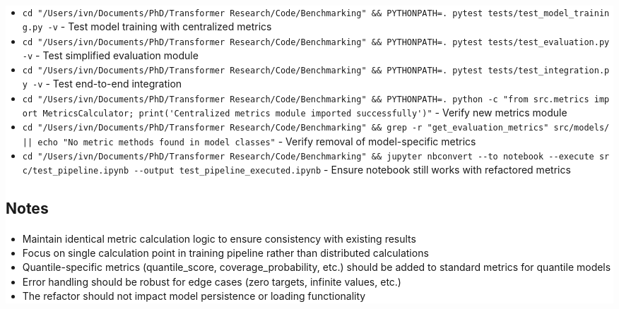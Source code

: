 - `cd "/Users/ivn/Documents/PhD/Transformer Research/Code/Benchmarking" && PYTHONPATH=. pytest tests/test_model_training.py -v` - Test model training with centralized metrics
- `cd "/Users/ivn/Documents/PhD/Transformer Research/Code/Benchmarking" && PYTHONPATH=. pytest tests/test_evaluation.py -v` - Test simplified evaluation module
- `cd "/Users/ivn/Documents/PhD/Transformer Research/Code/Benchmarking" && PYTHONPATH=. pytest tests/test_integration.py -v` - Test end-to-end integration
- `cd "/Users/ivn/Documents/PhD/Transformer Research/Code/Benchmarking" && PYTHONPATH=. python -c "from src.metrics import MetricsCalculator; print('Centralized metrics module imported successfully')"` - Verify new metrics module
- `cd "/Users/ivn/Documents/PhD/Transformer Research/Code/Benchmarking" && grep -r "get_evaluation_metrics" src/models/ || echo "No metric methods found in model classes"` - Verify removal of model-specific metrics
- `cd "/Users/ivn/Documents/PhD/Transformer Research/Code/Benchmarking" && jupyter nbconvert --to notebook --execute src/test_pipeline.ipynb --output test_pipeline_executed.ipynb` - Ensure notebook still works with refactored metrics

## Notes
- Maintain identical metric calculation logic to ensure consistency with existing results
- Focus on single calculation point in training pipeline rather than distributed calculations
- Quantile-specific metrics (quantile_score, coverage_probability, etc.) should be added to standard metrics for quantile models
- Error handling should be robust for edge cases (zero targets, infinite values, etc.)
- The refactor should not impact model persistence or loading functionality
